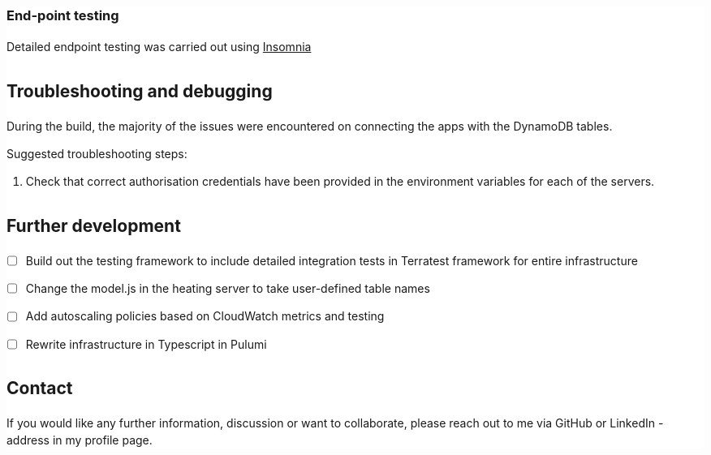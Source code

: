### End-point testing

Detailed endpoint testing was carried out using [Insomnia](https://insomnia.rest/download)

## Troubleshooting and debugging

During the build, the majority of the issues were encountered on connecting the apps with the DynamoDB tables. 

Suggested troubleshooting steps:

1. Check that correct authorisation credentials have been provided in the environment variables for each of the servers. 

## Further development

- [ ] Build out the testing framework to include detailed integration tests in Terratest framework for entire infrastructure

- [ ] Change the model.js in the heating server to take user-defined table names

- [ ] Add autoscaling policies based on CloudWatch metrics and testing
  
- [ ] Rewrite infrastructure in Typescript in Pulumi

## Contact

If you would like any further information, discussion or want to collaborate, please reach out to me via GitHub or LinkedIn - address in my profile page.
